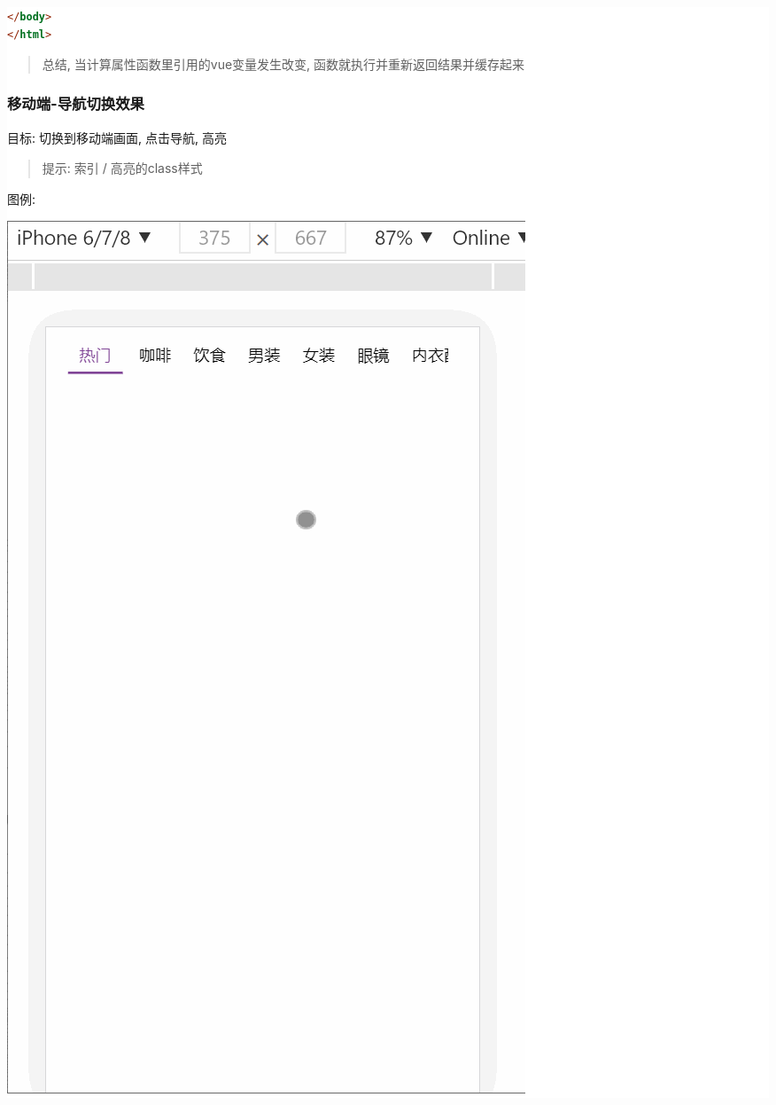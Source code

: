 ```html
</body>
</html>
```

> 总结, 当计算属性函数里引用的vue变量发生改变, 函数就执行并重新返回结果并缓存起来

### 移动端-导航切换效果

目标: 切换到移动端画面, 点击导航, 高亮

> 提示: 索引 / 高亮的class样式

图例:

![Day02_作业1_移动端导航](images/Day02_作业1_移动端导航.gif)
